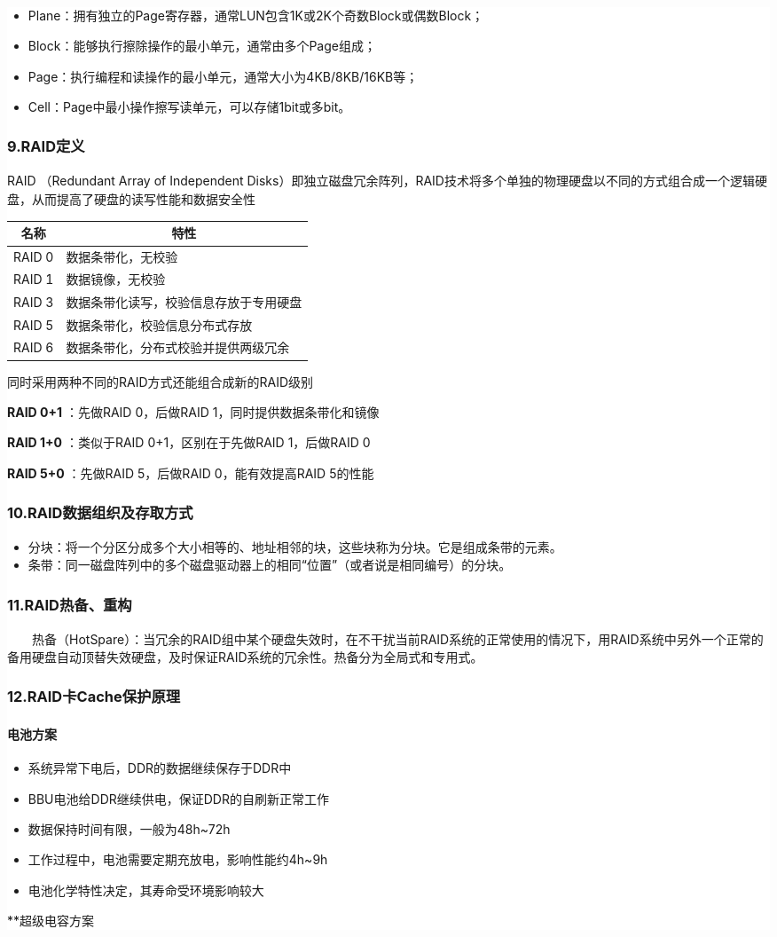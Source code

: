 - Plane：拥有独立的Page寄存器，通常LUN包含1K或2K个奇数Block或偶数Block；

- Block：能够执行擦除操作的最小单元，通常由多个Page组成；

- Page：执行编程和读操作的最小单元，通常大小为4KB/8KB/16KB等；

- Cell：Page中最小操作擦写读单元，可以存储1bit或多bit。

### 9.RAID定义

RAID （Redundant Array of Independent Disks）即独立磁盘冗余阵列，RAID技术将多个单独的物理硬盘以不同的方式组合成一个逻辑硬盘，从而提高了硬盘的读写性能和数据安全性

| 名称   | 特性                                   |
| ------ | -------------------------------------- |
| RAID 0 | 数据条带化，无校验                     |
| RAID 1 | 数据镜像，无校验                       |
| RAID 3 | 数据条带化读写，校验信息存放于专用硬盘 |
| RAID 5 | 数据条带化，校验信息分布式存放         |
| RAID 6 | 数据条带化，分布式校验并提供两级冗余   |

同时采用两种不同的RAID方式还能组合成新的RAID级别

**RAID 0+1** ：先做RAID 0，后做RAID 1，同时提供数据条带化和镜像

**RAID 1+0** ：类似于RAID 0+1，区别在于先做RAID 1，后做RAID 0

**RAID 5+0** ：先做RAID 5，后做RAID 0，能有效提高RAID 5的性能

### 10.RAID数据组织及存取方式

- 分块：将一个分区分成多个大小相等的、地址相邻的块，这些块称为分块。它是组成条带的元素。
- 条带：同一磁盘阵列中的多个磁盘驱动器上的相同“位置”（或者说是相同编号）的分块。

### 11.RAID热备、重构

&emsp;&emsp;热备（HotSpare）：当冗余的RAID组中某个硬盘失效时，在不干扰当前RAID系统的正常使用的情况下，用RAID系统中另外一个正常的备用硬盘自动顶替失效硬盘，及时保证RAID系统的冗余性。热备分为全局式和专用式。

### 12.RAID卡Cache保护原理

#### 电池方案

- 系统异常下电后，DDR的数据继续保存于DDR中

- BBU电池给DDR继续供电，保证DDR的自刷新正常工作

- 数据保持时间有限，一般为48h~72h

- 工作过程中，电池需要定期充放电，影响性能约4h~9h

- 电池化学特性决定，其寿命受环境影响较大

**超级电容方案
